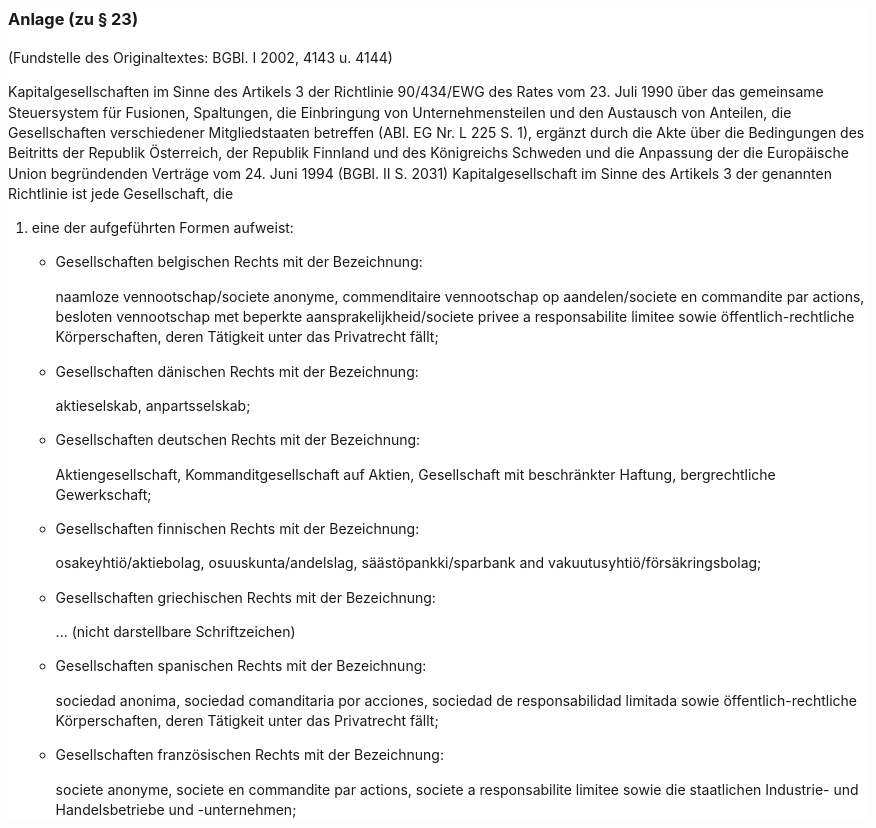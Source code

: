 ### Anlage (zu § 23)

(Fundstelle des Originaltextes: BGBl. I 2002, 4143 u. 4144)

Kapitalgesellschaften im Sinne des Artikels 3 der Richtlinie
90/434/EWG des Rates vom 23. Juli 1990 über das gemeinsame
Steuersystem für Fusionen, Spaltungen, die Einbringung von
Unternehmensteilen und den Austausch von Anteilen, die Gesellschaften
verschiedener Mitgliedstaaten betreffen (ABl. EG Nr. L 225 S. 1),
ergänzt durch die Akte über die Bedingungen des Beitritts der Republik
Österreich, der Republik Finnland und des Königreichs Schweden und die
Anpassung der die Europäische Union begründenden Verträge vom 24. Juni
1994 (BGBl. II S. 2031)
Kapitalgesellschaft im Sinne des Artikels 3 der genannten Richtlinie
ist jede Gesellschaft, die

1.  eine der aufgeführten Formen aufweist:

    -   Gesellschaften belgischen Rechts mit der Bezeichnung:

        naamloze vennootschap/societe anonyme, commenditaire vennootschap op
        aandelen/societe en commandite par actions, besloten vennootschap met
        beperkte aansprakelijkheid/societe privee a responsabilite limitee
        sowie öffentlich-rechtliche Körperschaften, deren Tätigkeit unter das
        Privatrecht fällt;


    -   Gesellschaften dänischen Rechts mit der Bezeichnung:

        aktieselskab, anpartsselskab;


    -   Gesellschaften deutschen Rechts mit der Bezeichnung:

        Aktiengesellschaft, Kommanditgesellschaft auf Aktien, Gesellschaft mit
        beschränkter Haftung, bergrechtliche Gewerkschaft;


    -   Gesellschaften finnischen Rechts mit der Bezeichnung:

        osakeyhtiö/aktiebolag, osuuskunta/andelslag, säästöpankki/sparbank and
        vakuutusyhtiö/försäkringsbolag;


    -   Gesellschaften griechischen Rechts mit der Bezeichnung:

        ... (nicht darstellbare Schriftzeichen)


    -   Gesellschaften spanischen Rechts mit der Bezeichnung:

        sociedad anonima, sociedad comanditaria por acciones, sociedad de
        responsabilidad limitada sowie öffentlich-rechtliche Körperschaften,
        deren Tätigkeit unter das Privatrecht fällt;


    -   Gesellschaften französischen Rechts mit der Bezeichnung:

        societe anonyme, societe en commandite par actions, societe a
        responsabilite limitee sowie die staatlichen Industrie- und
        Handelsbetriebe und -unternehmen;
